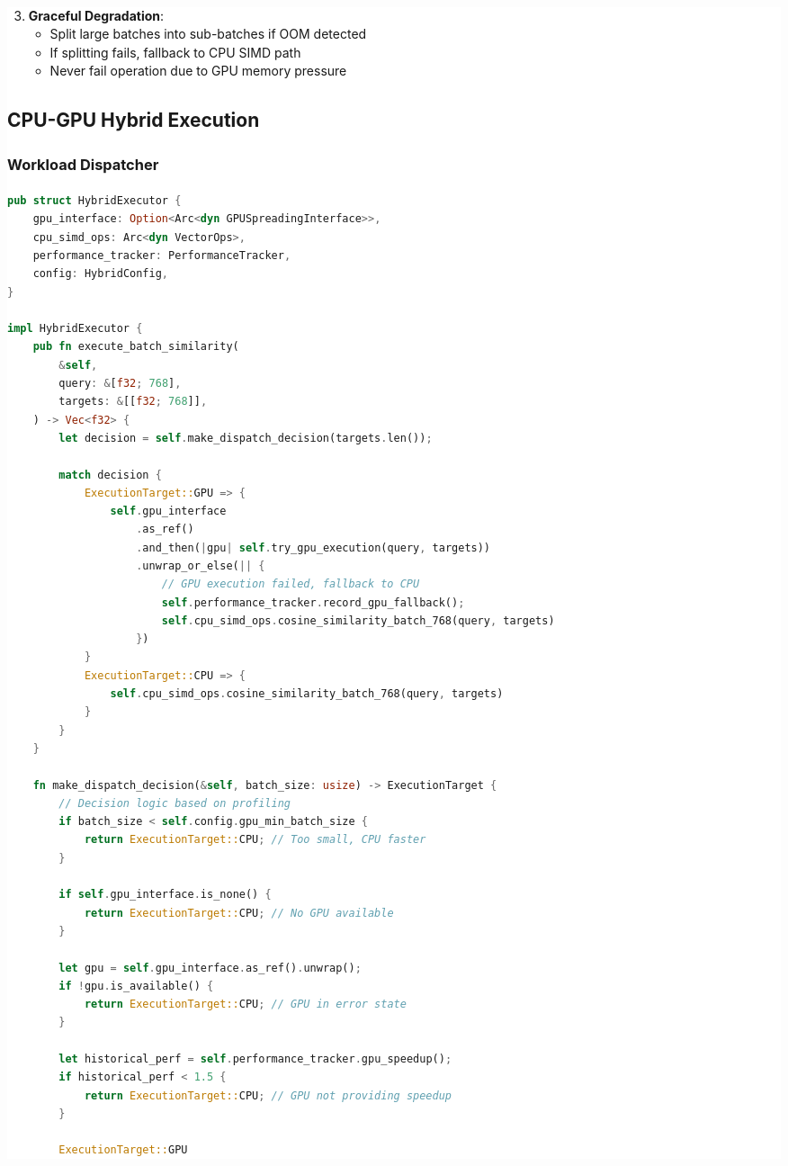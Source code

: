 3. **Graceful Degradation**:
   - Split large batches into sub-batches if OOM detected
   - If splitting fails, fallback to CPU SIMD path
   - Never fail operation due to GPU memory pressure

## CPU-GPU Hybrid Execution

### Workload Dispatcher

```rust
pub struct HybridExecutor {
    gpu_interface: Option<Arc<dyn GPUSpreadingInterface>>,
    cpu_simd_ops: Arc<dyn VectorOps>,
    performance_tracker: PerformanceTracker,
    config: HybridConfig,
}

impl HybridExecutor {
    pub fn execute_batch_similarity(
        &self,
        query: &[f32; 768],
        targets: &[[f32; 768]],
    ) -> Vec<f32> {
        let decision = self.make_dispatch_decision(targets.len());

        match decision {
            ExecutionTarget::GPU => {
                self.gpu_interface
                    .as_ref()
                    .and_then(|gpu| self.try_gpu_execution(query, targets))
                    .unwrap_or_else(|| {
                        // GPU execution failed, fallback to CPU
                        self.performance_tracker.record_gpu_fallback();
                        self.cpu_simd_ops.cosine_similarity_batch_768(query, targets)
                    })
            }
            ExecutionTarget::CPU => {
                self.cpu_simd_ops.cosine_similarity_batch_768(query, targets)
            }
        }
    }

    fn make_dispatch_decision(&self, batch_size: usize) -> ExecutionTarget {
        // Decision logic based on profiling
        if batch_size < self.config.gpu_min_batch_size {
            return ExecutionTarget::CPU; // Too small, CPU faster
        }

        if self.gpu_interface.is_none() {
            return ExecutionTarget::CPU; // No GPU available
        }

        let gpu = self.gpu_interface.as_ref().unwrap();
        if !gpu.is_available() {
            return ExecutionTarget::CPU; // GPU in error state
        }

        let historical_perf = self.performance_tracker.gpu_speedup();
        if historical_perf < 1.5 {
            return ExecutionTarget::CPU; // GPU not providing speedup
        }

        ExecutionTarget::GPU
```